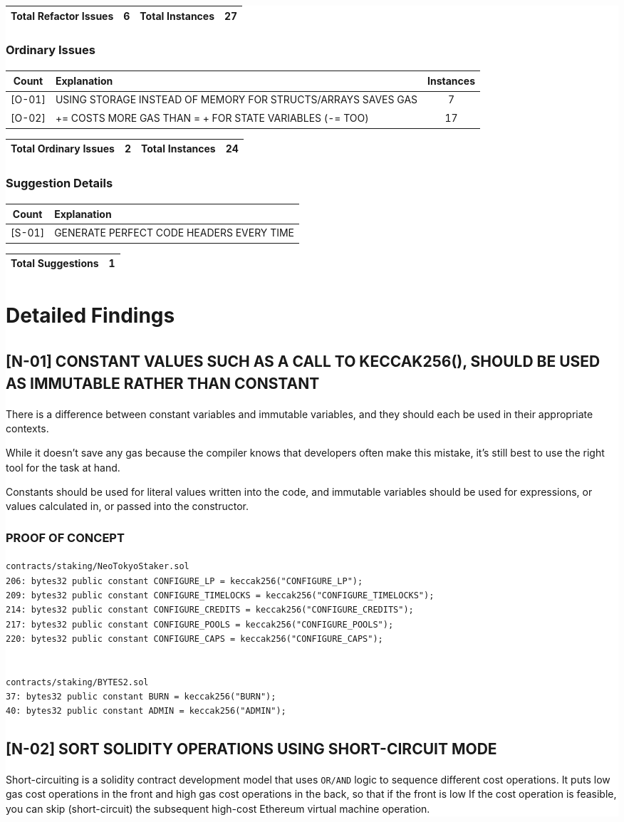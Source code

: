 | Total Refactor Issues | 6 | Total Instances | 27 |
|:--:|:--:|:--:|--:|

### Ordinary Issues
| Count | Explanation | Instances |
|:--:|:-------|:--:|
| [O-01] | USING STORAGE INSTEAD OF MEMORY FOR STRUCTS/ARRAYS SAVES GAS | 7 |
| [O-02] | <X> += <Y> COSTS MORE GAS THAN <X> = <X> + <Y> FOR STATE VARIABLES (-= TOO) | 17 |

| Total Ordinary Issues | 2 | Total Instances | 24 |
|:--:|:--:|:--:|--:|

### Suggestion Details 
| Count | Explanation | 
|:--:|:-------|
| [S-01] | GENERATE PERFECT CODE HEADERS EVERY TIME  |  |

| Total Suggestions | 1 |
|:--:|:--:|

# Detailed Findings
## [N-01] CONSTANT VALUES SUCH AS A CALL TO KECCAK256(), SHOULD BE USED AS IMMUTABLE RATHER THAN CONSTANT
There is a difference between constant variables and immutable variables, and they should each be used in their appropriate contexts.

While it doesn’t save any gas because the compiler knows that developers often make this mistake, it’s still best to use the right tool for the task at hand.

Constants should be used for literal values written into the code, and immutable variables should be used for expressions, or values calculated in, or passed into the constructor.

### PROOF OF CONCEPT
```solidity
contracts/staking/NeoTokyoStaker.sol
206: bytes32 public constant CONFIGURE_LP = keccak256("CONFIGURE_LP");
209: bytes32 public constant CONFIGURE_TIMELOCKS = keccak256("CONFIGURE_TIMELOCKS");
214: bytes32 public constant CONFIGURE_CREDITS = keccak256("CONFIGURE_CREDITS");
217: bytes32 public constant CONFIGURE_POOLS = keccak256("CONFIGURE_POOLS");
220: bytes32 public constant CONFIGURE_CAPS = keccak256("CONFIGURE_CAPS");
	

contracts/staking/BYTES2.sol
37:	bytes32 public constant BURN = keccak256("BURN");
40:	bytes32 public constant ADMIN = keccak256("ADMIN");
```

## [N-02] SORT SOLIDITY OPERATIONS USING SHORT-CIRCUIT MODE
Short-circuiting is a solidity contract development model that uses `OR/AND` logic to sequence different cost operations. It puts low gas cost operations in the front and high gas cost operations in the back, so that if the front is low If the cost operation is feasible, you can skip (short-circuit) the subsequent high-cost Ethereum virtual machine operation.
